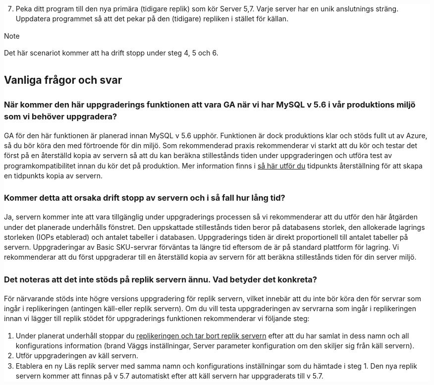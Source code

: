 7. Peka ditt program till den nya primära (tidigare replik) som kör Server 5,7. Varje server har en unik anslutnings sträng. Uppdatera programmet så att det pekar på den (tidigare) repliken i stället för källan.

> [!Note]
> Det här scenariot kommer att ha drift stopp under steg 4, 5 och 6.


## <a name="frequently-asked-questions"></a>Vanliga frågor och svar

### <a name="when-will-this-upgrade-feature-be-ga-as-we-have-mysql-v56-in-our-production-environment-that-we-need-to-upgrade"></a>När kommer den här uppgraderings funktionen att vara GA när vi har MySQL v 5.6 i vår produktions miljö som vi behöver uppgradera?

GA för den här funktionen är planerad innan MySQL v 5.6 upphör. Funktionen är dock produktions klar och stöds fullt ut av Azure, så du bör köra den med förtroende för din miljö. Som rekommenderad praxis rekommenderar vi starkt att du kör och testar det först på en återställd kopia av servern så att du kan beräkna stillestånds tiden under uppgraderingen och utföra test av programkompatibilitet innan du kör det på produktion. Mer information finns i [så här utför du](howto-restore-server-portal.md#point-in-time-restore) tidpunkts återställning för att skapa en tidpunkts kopia av servern. 

### <a name="will-this-cause-downtime-of-the-server-and-if-so-how-long"></a>Kommer detta att orsaka drift stopp av servern och i så fall hur lång tid?

Ja, servern kommer inte att vara tillgänglig under uppgraderings processen så vi rekommenderar att du utför den här åtgärden under det planerade underhålls fönstret. Den uppskattade stillestånds tiden beror på databasens storlek, den allokerade lagrings storleken (IOPs etablerad) och antalet tabeller i databasen. Uppgraderings tiden är direkt proportionell till antalet tabeller på servern. Uppgraderingar av Basic SKU-servrar förväntas ta längre tid eftersom de är på standard plattform för lagring. Vi rekommenderar att du först uppgraderar till en återställd kopia av servern för att beräkna stillestånds tiden för din server miljö.  

### <a name="it-is-noted-that-it-is-not-supported-on-replica-server-yet-what-does-that-mean-concrete"></a>Det noteras att det inte stöds på replik servern ännu. Vad betyder det konkreta?

För närvarande stöds inte högre versions uppgradering för replik servern, vilket innebär att du inte bör köra den för servrar som ingår i replikeringen (antingen käll-eller replik servern). Om du vill testa uppgraderingen av servrarna som ingår i replikeringen innan vi lägger till replik stödet för uppgraderings funktionen rekommenderar vi följande steg:

1. Under planerat underhåll stoppar du [replikeringen och tar bort replik servern](howto-read-replicas-portal.md) efter att du har samlat in dess namn och all konfigurations information (brand Väggs inställningar, Server parameter konfiguration om den skiljer sig från käll servern).
2. Utför uppgraderingen av käll servern.
3. Etablera en ny Läs replik server med samma namn och konfigurations inställningar som du hämtade i steg 1. Den nya replik servern kommer att finnas på v 5.7 automatiskt efter att käll servern har uppgraderats till v 5.7.
